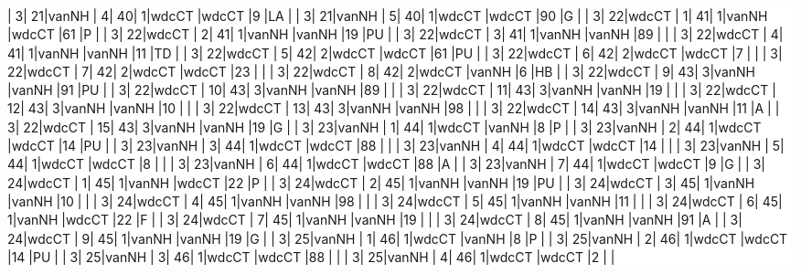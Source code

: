 |      3|    21|vanNH     |     4|       40|        1|wdcCT     |wdcCT   |9       |LA      |
|      3|    21|vanNH     |     5|       40|        1|wdcCT     |wdcCT   |90      |G       |
|      3|    22|wdcCT     |     1|       41|        1|vanNH     |wdcCT   |61      |P       |
|      3|    22|wdcCT     |     2|       41|        1|vanNH     |vanNH   |19      |PU      |
|      3|    22|wdcCT     |     3|       41|        1|vanNH     |vanNH   |89      |        |
|      3|    22|wdcCT     |     4|       41|        1|vanNH     |vanNH   |11      |TD      |
|      3|    22|wdcCT     |     5|       42|        2|wdcCT     |wdcCT   |61      |PU      |
|      3|    22|wdcCT     |     6|       42|        2|wdcCT     |wdcCT   |7       |        |
|      3|    22|wdcCT     |     7|       42|        2|wdcCT     |wdcCT   |23      |        |
|      3|    22|wdcCT     |     8|       42|        2|wdcCT     |vanNH   |6       |HB      |
|      3|    22|wdcCT     |     9|       43|        3|vanNH     |vanNH   |91      |PU      |
|      3|    22|wdcCT     |    10|       43|        3|vanNH     |vanNH   |89      |        |
|      3|    22|wdcCT     |    11|       43|        3|vanNH     |vanNH   |19      |        |
|      3|    22|wdcCT     |    12|       43|        3|vanNH     |vanNH   |10      |        |
|      3|    22|wdcCT     |    13|       43|        3|vanNH     |vanNH   |98      |        |
|      3|    22|wdcCT     |    14|       43|        3|vanNH     |vanNH   |11      |A       |
|      3|    22|wdcCT     |    15|       43|        3|vanNH     |vanNH   |19      |G       |
|      3|    23|vanNH     |     1|       44|        1|wdcCT     |vanNH   |8       |P       |
|      3|    23|vanNH     |     2|       44|        1|wdcCT     |wdcCT   |14      |PU      |
|      3|    23|vanNH     |     3|       44|        1|wdcCT     |wdcCT   |88      |        |
|      3|    23|vanNH     |     4|       44|        1|wdcCT     |wdcCT   |14      |        |
|      3|    23|vanNH     |     5|       44|        1|wdcCT     |wdcCT   |8       |        |
|      3|    23|vanNH     |     6|       44|        1|wdcCT     |wdcCT   |88      |A       |
|      3|    23|vanNH     |     7|       44|        1|wdcCT     |wdcCT   |9       |G       |
|      3|    24|wdcCT     |     1|       45|        1|vanNH     |wdcCT   |22      |P       |
|      3|    24|wdcCT     |     2|       45|        1|vanNH     |vanNH   |19      |PU      |
|      3|    24|wdcCT     |     3|       45|        1|vanNH     |vanNH   |10      |        |
|      3|    24|wdcCT     |     4|       45|        1|vanNH     |vanNH   |98      |        |
|      3|    24|wdcCT     |     5|       45|        1|vanNH     |vanNH   |11      |        |
|      3|    24|wdcCT     |     6|       45|        1|vanNH     |wdcCT   |22      |F       |
|      3|    24|wdcCT     |     7|       45|        1|vanNH     |vanNH   |19      |        |
|      3|    24|wdcCT     |     8|       45|        1|vanNH     |vanNH   |91      |A       |
|      3|    24|wdcCT     |     9|       45|        1|vanNH     |vanNH   |19      |G       |
|      3|    25|vanNH     |     1|       46|        1|wdcCT     |vanNH   |8       |P       |
|      3|    25|vanNH     |     2|       46|        1|wdcCT     |wdcCT   |14      |PU      |
|      3|    25|vanNH     |     3|       46|        1|wdcCT     |wdcCT   |88      |        |
|      3|    25|vanNH     |     4|       46|        1|wdcCT     |wdcCT   |2       |        |